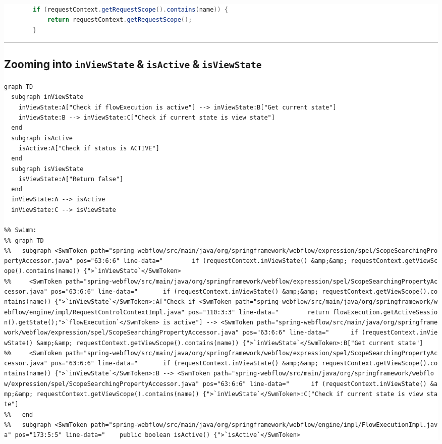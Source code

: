 ```java
		if (requestContext.getRequestScope().contains(name)) {
			return requestContext.getRequestScope();
		}
```

---

</SwmSnippet>

## Zooming into <SwmToken path="spring-webflow/src/main/java/org/springframework/webflow/expression/spel/ScopeSearchingPropertyAccessor.java" pos="63:6:6" line-data="		if (requestContext.inViewState() &amp;&amp; requestContext.getViewScope().contains(name)) {">`inViewState`</SwmToken> & <SwmToken path="spring-webflow/src/main/java/org/springframework/webflow/engine/impl/FlowExecutionImpl.java" pos="173:5:5" line-data="	public boolean isActive() {">`isActive`</SwmToken> & <SwmToken path="spring-webflow/src/main/java/org/springframework/webflow/engine/impl/FlowSessionImpl.java" pos="118:7:7" line-data="		if (!state.isViewState()) {">`isViewState`</SwmToken>

```mermaid
graph TD
  subgraph inViewState
    inViewState:A["Check if flowExecution is active"] --> inViewState:B["Get current state"]
    inViewState:B --> inViewState:C["Check if current state is view state"]
  end
  subgraph isActive
    isActive:A["Check if status is ACTIVE"]
  end
  subgraph isViewState
    isViewState:A["Return false"]
  end
  inViewState:A --> isActive
  inViewState:C --> isViewState

%% Swimm:
%% graph TD
%%   subgraph <SwmToken path="spring-webflow/src/main/java/org/springframework/webflow/expression/spel/ScopeSearchingPropertyAccessor.java" pos="63:6:6" line-data="		if (requestContext.inViewState() &amp;&amp; requestContext.getViewScope().contains(name)) {">`inViewState`</SwmToken>
%%     <SwmToken path="spring-webflow/src/main/java/org/springframework/webflow/expression/spel/ScopeSearchingPropertyAccessor.java" pos="63:6:6" line-data="		if (requestContext.inViewState() &amp;&amp; requestContext.getViewScope().contains(name)) {">`inViewState`</SwmToken>:A["Check if <SwmToken path="spring-webflow/src/main/java/org/springframework/webflow/engine/impl/RequestControlContextImpl.java" pos="110:3:3" line-data="		return flowExecution.getActiveSession().getState();">`flowExecution`</SwmToken> is active"] --> <SwmToken path="spring-webflow/src/main/java/org/springframework/webflow/expression/spel/ScopeSearchingPropertyAccessor.java" pos="63:6:6" line-data="		if (requestContext.inViewState() &amp;&amp; requestContext.getViewScope().contains(name)) {">`inViewState`</SwmToken>:B["Get current state"]
%%     <SwmToken path="spring-webflow/src/main/java/org/springframework/webflow/expression/spel/ScopeSearchingPropertyAccessor.java" pos="63:6:6" line-data="		if (requestContext.inViewState() &amp;&amp; requestContext.getViewScope().contains(name)) {">`inViewState`</SwmToken>:B --> <SwmToken path="spring-webflow/src/main/java/org/springframework/webflow/expression/spel/ScopeSearchingPropertyAccessor.java" pos="63:6:6" line-data="		if (requestContext.inViewState() &amp;&amp; requestContext.getViewScope().contains(name)) {">`inViewState`</SwmToken>:C["Check if current state is view state"]
%%   end
%%   subgraph <SwmToken path="spring-webflow/src/main/java/org/springframework/webflow/engine/impl/FlowExecutionImpl.java" pos="173:5:5" line-data="	public boolean isActive() {">`isActive`</SwmToken>
```